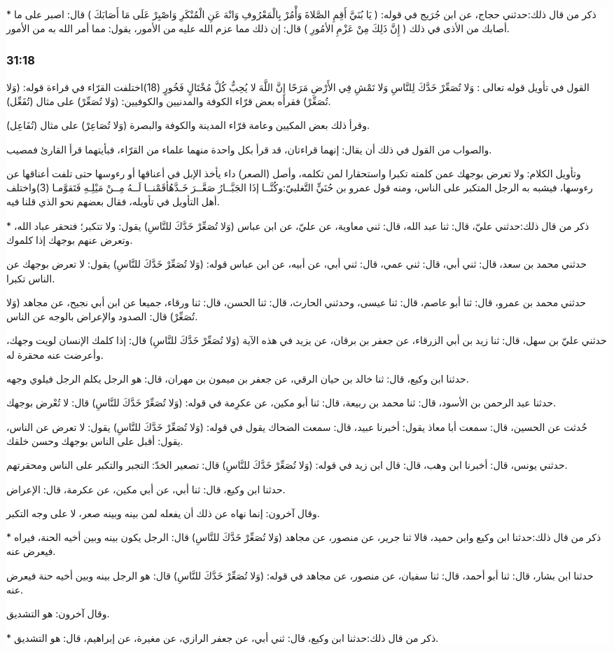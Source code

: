 \* ذكر من قال ذلك:حدثني حجاج، عن ابن جُرَيج في قوله: ( يَا بُنَيَّ أَقِمِ الصَّلاةَ وَأْمُرْ بِالْمَعْرُوفِ وَانْهَ عَنِ الْمُنْكَرِ وَاصْبِرْ عَلَى مَا أَصَابَكَ ) قال: اصبر على ما أصابك من الأذى في ذلك ( إِنَّ ذَلِكَ مِنْ عَزْمِ الأمُورِ ) قال: إن ذلك مما عزم الله عليه من الأمور، يقول: مما أمر الله به من الأمور.

### 31:18
القول في تأويل قوله تعالى : وَلا تُصَعِّرْ خَدَّكَ لِلنَّاسِ وَلا تَمْشِ فِي الأَرْضِ مَرَحًا إِنَّ اللَّهَ لا يُحِبُّ كُلَّ مُخْتَالٍ فَخُورٍ (18)اختلفت القرّاء في قراءة قوله: (وَلا تُصَعِّرْ) فقرأه بعض قرّاء الكوفة والمدنيين والكوفيين: (وَلا تُصَعِّرْ) على مثال (تُفَعِّل).

وقرأ ذلك بعض المكيين وعامة قرّاء المدينة والكوفة والبصرة (وَلا تُصَاعِرْ) على مثال (تُفَاعِل).

والصواب من القول في ذلك أن يقال: إنهما قراءتان، قد قرأ بكل واحدة منهما علماء من القرّاء، فبأيتهما قرأ القارئ فمصيب.

وتأويل الكلام: ولا تعرض بوجهك عمن كلمته تكبرا واستحقارا لمن تكلمه، وأصل (الصعر) داء يأخذ الإبل في أعناقها أو رءوسها حتى تلفت أعناقها عن رءوسها، فيشبه به الرجل المتكبر على الناس، ومنه قول عمرو بن حُنَيٍّ التَّغلبيّ:وكُنَّــا إذَا الجَبَّــارُ صَعَّــرَ خَـدَّهُأقَمْنــا لَــهُ مِــنْ مَيْلِـهِ فَتَقوَّمـا (3)واختلف أهل التأويل في تأويله، فقال بعضهم نحو الذي قلنا فيه.

\* ذكر من قال ذلك:حدثني عليّ، قال: ثنا عبد الله، قال: ثني معاوية، عن عليّ، عن ابن عباس (وَلا تُصَعِّرْ خَدَّكَ للنَّاسِ) يقول: ولا تتكبر؛ فتحقر عباد الله، وتعرض عنهم بوجهك إذا كلموك.

حدثني محمد بن سعد، قال: ثني أبي، قال: ثني عمي، قال: ثني أبي، عن أبيه، عن ابن عباس قوله: (وَلا تُصَعِّرْ خَدَّكَ للنَّاسِ) يقول: لا تعرض بوجهك عن الناس تكبرا.

حدثني محمد بن عمرو، قال: ثنا أبو عاصم، قال: ثنا عيسى، وحدثني الحارث، قال: ثنا الحسن، قال: ثنا ورقاء، جميعا عن ابن أبي نجيح، عن مجاهد (وَلا تُصَعِّرْ) قال: الصدود والإعراض بالوجه عن الناس.

حدثني عليّ بن سهل، قال: ثنا زيد بن أبي الزرقاء، عن جعفر بن برقان، عن يزيد في هذه الآية (وَلا تُصَعِّرْ خَدَّكَ للنَّاسِ) قال: إذا كلمك الإنسان لويت وجهك، وأعرضت عنه محقرة له.

حدثنا ابن وكيع، قال: ثنا خالد بن حيان الرقي، عن جعفر بن ميمون بن مهران، قال: هو الرجل يكلم الرجل فيلوي وجهه.

حدثنا عبد الرحمن بن الأسود، قال: ثنا محمد بن ربيعة، قال: ثنا أبو مكين، عن عكرِمة في قوله: (وَلا تُصَعِّرْ خَدَّكَ للنَّاسِ) قال: لا تُعْرض بوجهك.

حُدثت عن الحسين، قال: سمعت أبا معاذ يقول: أخبرنا عبيد، قال: سمعت الضحاك يقول في قوله: (وَلا تُصَعِّرْ خَدَّكَ للنَّاسِ) يقول: لا تعرض عن الناس، يقول: أقبل على الناس بوجهك وحسن خلقك.

حدثني يونس، قال: أخبرنا ابن وهب، قال: قال ابن زيد في قوله: (وَلا تُصَعِّرْ خَدَّكَ للنَّاسِ) قال: تصعير الخدّ: التجبر والتكبر على الناس ومحقرتهم.

حدثنا ابن وكيع، قال: ثنا أبي، عن أبي مكين، عن عكرمة، قال: الإعراض.

وقال آخرون: إنما نهاه عن ذلك أن يفعله لمن بينه وبينه صعر، لا على وجه التكبر.

\* ذكر من قال ذلك:حدثنا ابن وكيع وابن حميد، قالا ثنا جرير، عن منصور، عن مجاهد (وَلا تُصَعِّرْ خَدَّكَ للنَّاسِ) قال: الرجل يكون بينه وبين أخيه الحنة، فيراه فيعرض عنه.

حدثنا ابن بشار، قال: ثنا أبو أحمد، قال: ثنا سفيان، عن منصور، عن مجاهد في قوله: (وَلا تُصَعِّرْ خَدَّكَ للنَّاسِ) قال: هو الرجل بينه وبين أخيه حنة فيعرض عنه.

وقال آخرون: هو التشديق.

\* ذكر من قال ذلك:حدثنا ابن وكيع، قال: ثني أبي، عن جعفر الرازي، عن مغيرة، عن إبراهيم، قال: هو التشديق.
